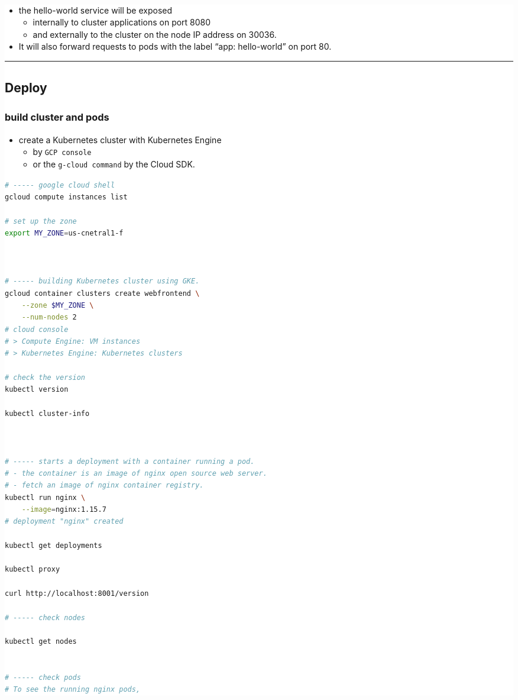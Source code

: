 ```yaml

```

- the hello-world service will be exposed
  - internally to cluster applications on port 8080
  - and externally to the cluster on the node IP address on 30036.
- It will also forward requests to pods with the label “app: hello-world” on port 80.



---

## Deploy


### build cluster and pods

- create a Kubernetes cluster with Kubernetes Engine
  - by `GCP console`
  - or the `g-cloud command` by the Cloud SDK.

```bash
# ----- google cloud shell
gcloud compute instances list

# set up the zone
export MY_ZONE=us-cnetral1-f



# ----- building Kubernetes cluster using GKE.
gcloud container clusters create webfrontend \
    --zone $MY_ZONE \
    --num-nodes 2
# cloud console
# > Compute Engine: VM instances
# > Kubernetes Engine: Kubernetes clusters

# check the version
kubectl version

kubectl cluster-info



# ----- starts a deployment with a container running a pod.
# - the container is an image of nginx open source web server.
# - fetch an image of nginx container registry.
kubectl run nginx \
    --image=nginx:1.15.7
# deployment "nginx" created

kubectl get deployments

kubectl proxy

curl http://localhost:8001/version

# ----- check nodes

kubectl get nodes


# ----- check pods
# To see the running nginx pods,
```